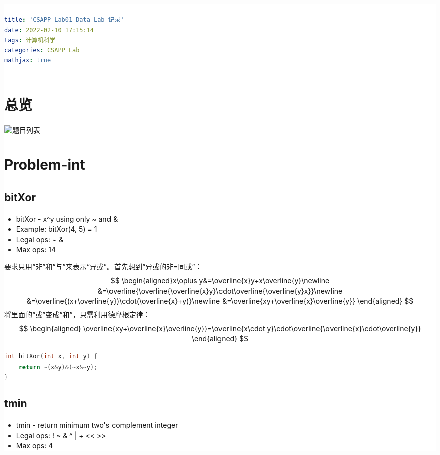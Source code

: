 ```yaml
---
title: 'CSAPP-Lab01 Data Lab 记录'
date: 2022-02-10 17:15:14
tags: 计算机科学
categories: CSAPP Lab
mathjax: true
---
```


# 总览

![题目列表](https://cdn.jsdelivr.net/gh/Deconx/ImgHosting/Deconx-pic/20200409205146245.png)

# Problem-int

## bitXor

 * bitXor - x^y using only ~ and & 
 * Example: bitXor(4, 5) = 1
 * Legal ops: ~ &
 * Max ops: 14

要求只用“非”和“与”来表示“异或”。首先想到“异或的非=同或”：
$$
\begin{aligned}x\oplus y&=\overline{x}y+x\overline{y}\newline
&=\overline{\overline{\overline{x}y}\cdot\overline{\overline{y}x}}\newline
&=\overline{(x+\overline{y})\cdot(\overline{x}+y)}\newline
&=\overline{xy+\overline{x}\overline{y}}
\end{aligned}
$$
将里面的“或”变成“和”，只需利用德摩根定律：
$$
\begin{aligned}
\overline{xy+\overline{x}\overline{y}}=\overline{x\cdot y}\cdot\overline{\overline{x}\cdot\overline{y}}
\end{aligned}
$$

```c
int bitXor(int x, int y) {
	return ~(x&y)&(~x&~y);
}
```

## tmin

* tmin - return minimum two's complement integer 
 * Legal ops: ! ~ & ^ | + << >>
 * Max ops: 4
